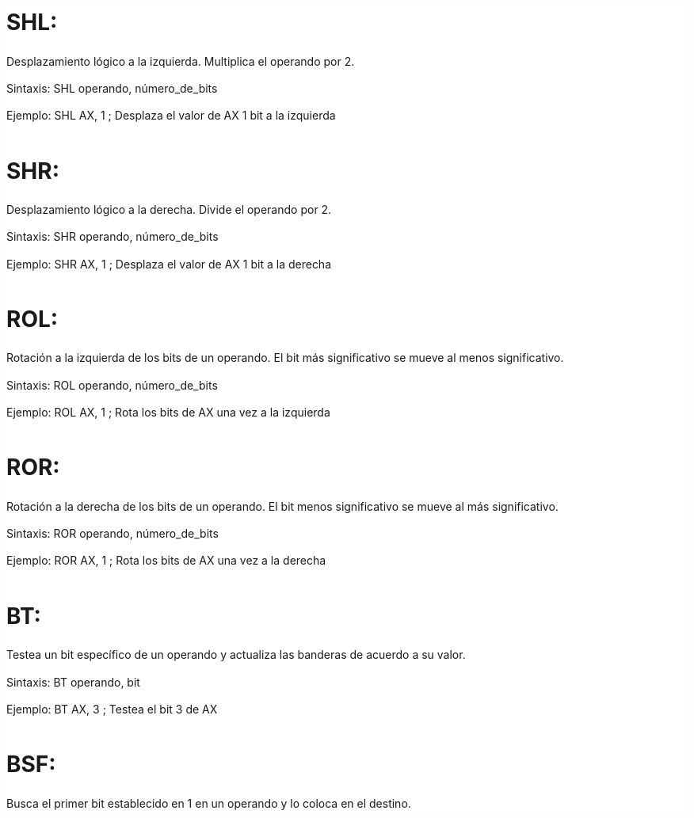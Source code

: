# SHL: 
Desplazamiento lógico a la izquierda. Multiplica el operando por 2.

Sintaxis:
SHL operando, número_de_bits

Ejemplo:
SHL AX, 1 ; Desplaza el valor de AX 1 bit a la izquierda

# SHR: 
Desplazamiento lógico a la derecha. Divide el operando por 2.

Sintaxis:
SHR operando, número_de_bits

Ejemplo:
SHR AX, 1 ; Desplaza el valor de AX 1 bit a la derecha

# ROL: 
Rotación a la izquierda de los bits de un operando. El bit más significativo se mueve al menos significativo.

Sintaxis:
ROL operando, número_de_bits

Ejemplo:
ROL AX, 1 ; Rota los bits de AX una vez a la izquierda

# ROR: 
Rotación a la derecha de los bits de un operando. El bit menos significativo se mueve al más significativo.

Sintaxis:
ROR operando, número_de_bits

Ejemplo:
ROR AX, 1 ; Rota los bits de AX una vez a la derecha

# BT: 
Testea un bit específico de un operando y actualiza las banderas de acuerdo a su valor.

Sintaxis:
BT operando, bit

Ejemplo:
BT AX, 3 ; Testea el bit 3 de AX

# BSF: 
Busca el primer bit establecido en 1 en un operando y lo coloca en el destino.

